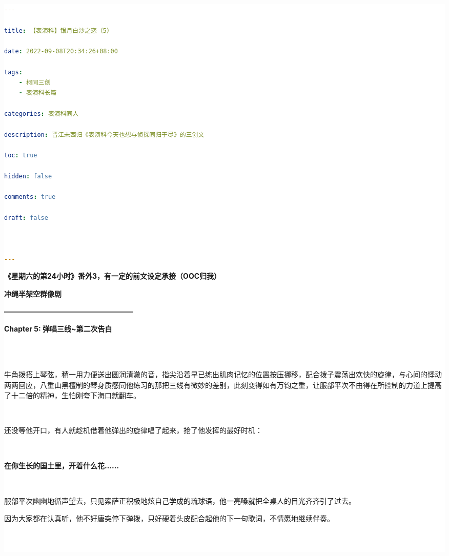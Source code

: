```yaml
---

title: 【表演科】银月白沙之恋（5）

date: 2022-09-08T20:34:26+08:00

tags: 
    - 柯同三创
    - 表演科长篇

categories: 表演科同人

description: 晋江未西归《表演科今天也想与侦探同归于尽》的三创文

toc: true

hidden: false

comments: true

draft: false

  

---
```



**《星期六的第24小时》番外3，有一定的前文设定承接（OOC归我）**

**冲绳半架空群像剧**

**——————————————————**

**Chapter 5: 弹唱三线~第二次告白**

<br>
<br>

牛角拨搭上琴弦，稍一用力便送出圆润清澈的音，指尖沿着早已练出肌肉记忆的位置按压挪移，配合拨子震荡出欢快的旋律，与心间的悸动两两回应，八重山黑檀制的琴身质感同他练习的那把三线有微妙的差别，此刻变得如有万钧之重，让服部平次不由得在所控制的力道上提高了十二倍的精神，生怕刚夸下海口就翻车。

<br>

还没等他开口，有人就趁机借着他弹出的旋律唱了起来，抢了他发挥的最好时机：

<br>

**在你生长的国土里，开着什么花……**

<br>

服部平次幽幽地循声望去，只见索萨正积极地炫自己学成的琉球语，他一亮嗓就把全桌人的目光齐齐引了过去。

因为大家都在认真听，他不好唐突停下弹拨，只好硬着头皮配合起他的下一句歌词，不情愿地继续伴奏。

<br>
<br>
